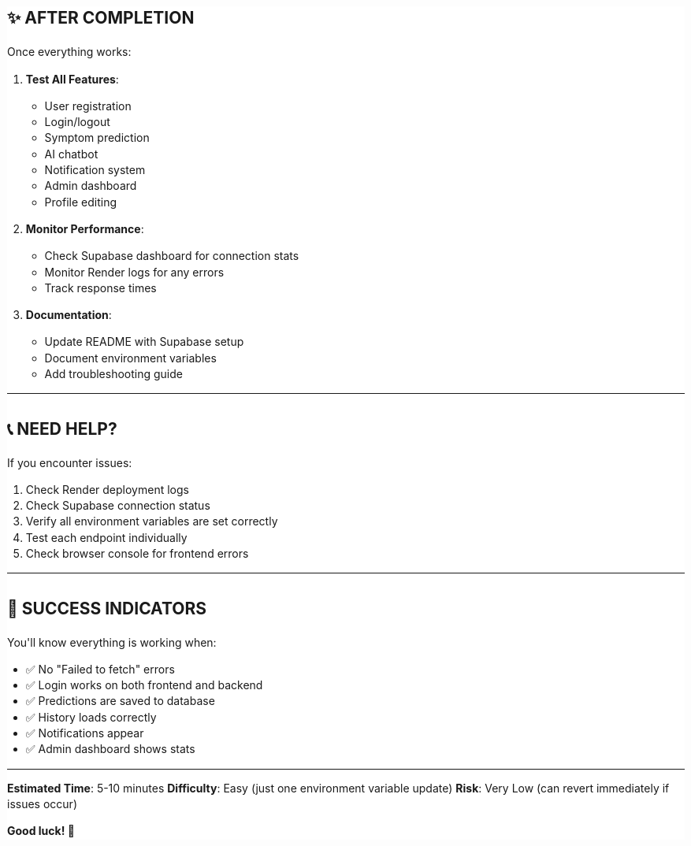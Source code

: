 ## ✨ AFTER COMPLETION

Once everything works:

1. **Test All Features**:
   - User registration
   - Login/logout
   - Symptom prediction
   - AI chatbot
   - Notification system
   - Admin dashboard
   - Profile editing

2. **Monitor Performance**:
   - Check Supabase dashboard for connection stats
   - Monitor Render logs for any errors
   - Track response times

3. **Documentation**:
   - Update README with Supabase setup
   - Document environment variables
   - Add troubleshooting guide

---

## 📞 NEED HELP?

If you encounter issues:

1. Check Render deployment logs
2. Check Supabase connection status
3. Verify all environment variables are set correctly
4. Test each endpoint individually
5. Check browser console for frontend errors

---

## 🎉 SUCCESS INDICATORS

You'll know everything is working when:

- ✅ No "Failed to fetch" errors
- ✅ Login works on both frontend and backend
- ✅ Predictions are saved to database
- ✅ History loads correctly
- ✅ Notifications appear
- ✅ Admin dashboard shows stats

---

**Estimated Time**: 5-10 minutes
**Difficulty**: Easy (just one environment variable update)
**Risk**: Very Low (can revert immediately if issues occur)

**Good luck! 🚀**
